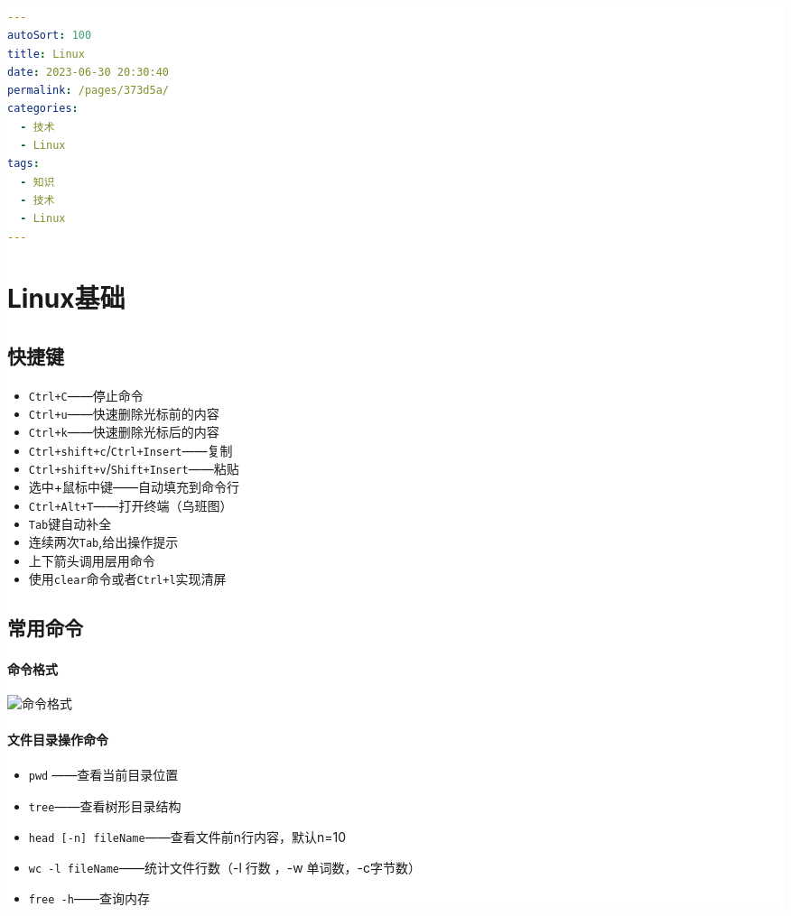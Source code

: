 ```yaml
---
autoSort: 100
title: Linux
date: 2023-06-30 20:30:40
permalink: /pages/373d5a/
categories: 
  - 技术
  - Linux
tags: 
  - 知识
  - 技术
  - Linux
---
```


# Linux基础


## 快捷键

* `Ctrl+C`——停止命令
* `Ctrl+u`——快速删除光标前的内容
* `Ctrl+k`——快速删除光标后的内容
* `Ctrl+shift+c`/`Ctrl+Insert`——复制
* `Ctrl+shift+v`/`Shift+Insert`——粘贴
* 选中+鼠标中键——自动填充到命令行
* `Ctrl+Alt+T`——打开终端（乌班图）
* `Tab`键自动补全
* 连续两次`Tab`,给出操作提示
* 上下箭头调用层用命令
* 使用`clear`命令或者`Ctrl+l`实现清屏


## 常用命令

#### 命令格式

![命令格式](/assets/后端/Linux/命令格式.png)

#### 文件目录操作命令

* `pwd` ——查看当前目录位置

* `tree`——查看树形目录结构

* `head [-n] fileName`——查看文件前n行内容，默认n=10

* `wc -l fileName`——统计文件行数（-l 行数  ，-w 单词数，-c字节数）

* `free -h`——查询内存
